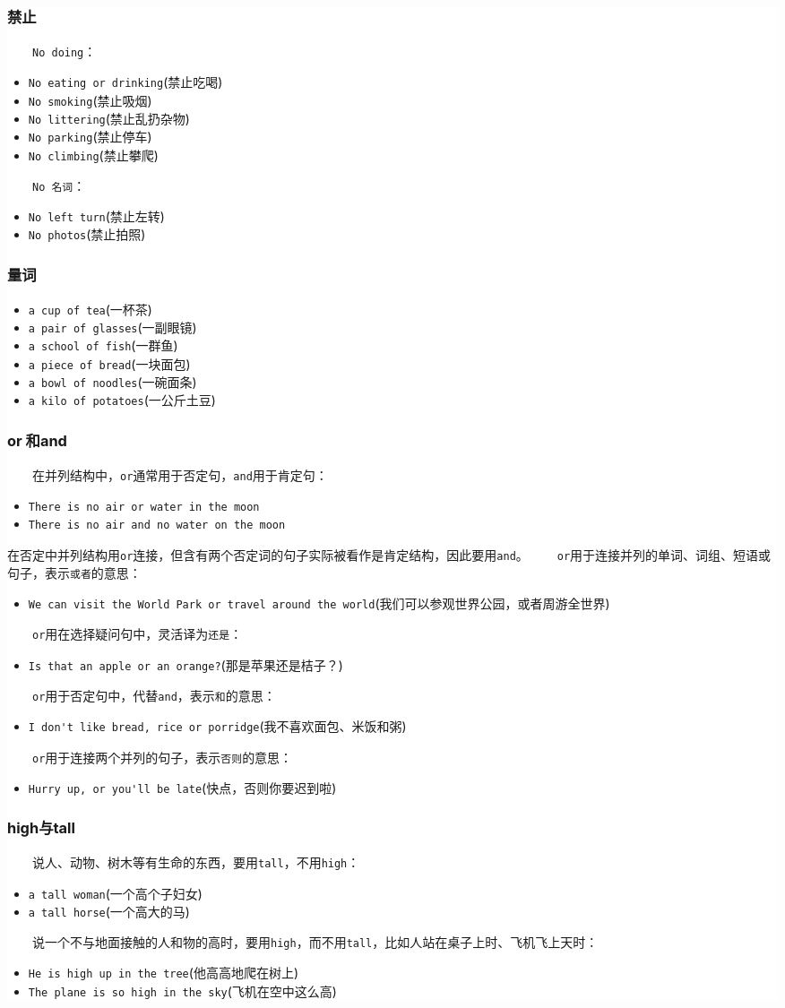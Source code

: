 ### 禁止

&emsp;&emsp;`No doing`：

- `No eating or drinking`(禁止吃喝)
- `No smoking`(禁止吸烟)
- `No littering`(禁止乱扔杂物)
- `No parking`(禁止停车)
- `No climbing`(禁止攀爬)

&emsp;&emsp;`No 名词`：

- `No left turn`(禁止左转)
- `No photos`(禁止拍照)

### 量词

- `a cup of tea`(一杯茶)
- `a pair of glasses`(一副眼镜)
- `a school of fish`(一群鱼)
- `a piece of bread`(一块面包)
- `a bowl of noodles`(一碗面条)
- `a kilo of potatoes`(一公斤土豆)

### or 和and

&emsp;&emsp;在并列结构中，`or`通常用于否定句，`and`用于肯定句：

- `There is no air or water in the moon`
- `There is no air and no water on the moon`

在否定中并列结构用`or`连接，但含有两个否定词的句子实际被看作是肯定结构，因此要用`and`。
&emsp;&emsp;`or`用于连接并列的单词、词组、短语或句子，表示`或者`的意思：

- `We can visit the World Park or travel around the world`(我们可以参观世界公园，或者周游全世界)

&emsp;&emsp;`or`用在选择疑问句中，灵活译为`还是`：

- `Is that an apple or an orange?`(那是苹果还是桔子？)

&emsp;&emsp;`or`用于否定句中，代替`and`，表示`和`的意思：

- `I don't like bread, rice or porridge`(我不喜欢面包、米饭和粥)

&emsp;&emsp;`or`用于连接两个并列的句子，表示`否则`的意思：

- `Hurry up, or you'll be late`(快点，否则你要迟到啦)

### high与tall

&emsp;&emsp;说人、动物、树木等有生命的东西，要用`tall`，不用`high`：

- `a tall woman`(一个高个子妇女)
- `a tall horse`(一个高大的马)

&emsp;&emsp;说一个不与地面接触的人和物的高时，要用`high`，而不用`tall`，比如人站在桌子上时、飞机飞上天时：

- `He is high up in the tree`(他高高地爬在树上)
- `The plane is so high in the sky`(飞机在空中这么高)
